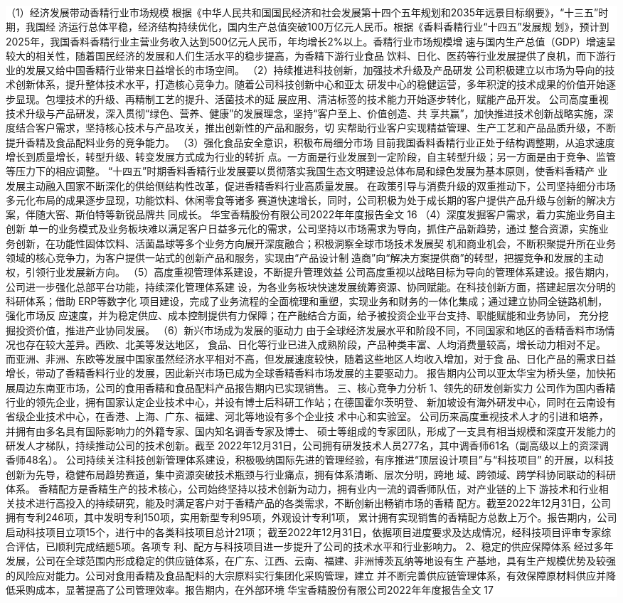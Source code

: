 （1）经济发展带动香精行业市场规模
根据《中华人民共和国国民经济和社会发展第十四个五年规划和2035年远景目标纲要》，“十三五”时期，我国经
济运行总体平稳，经济结构持续优化，国内生产总值突破100万亿元人民币。根据《香料香精行业“十四五”发展规
划》，预计到2025年，我国香料香精行业主营业务收入达到500亿元人民币，年均增长2%以上。香精行业市场规模增
速与国内生产总值（GDP）增速呈较大的相关性，随着国民经济的发展和人们生活水平的稳步提高，为香精下游行业食品
饮料、日化、医药等行业发展提供了良机，而下游行业的发展又给中国香精行业带来日益增长的市场空间。
（2）持续推进科技创新，加强技术升级及产品研发
公司积极建立以市场为导向的技术创新体系，提升整体技术水平，打造核心竞争力。随着公司科技创新中心和亚太
研发中心的稳健运营，多年积淀的技术成果的价值开始逐步显现。包埋技术的升级、再精制工艺的提升、活菌技术的延
展应用、清洁标签的技术能力开始逐步转化，赋能产品开发。
公司高度重视技术升级与产品研发，深入贯彻“绿色、营养、健康”的发展理念，坚持“客户至上、价值创造、共
享共赢”，加快推进技术创新战略实施，深度结合客户需求，坚持核心技术与产品攻关，推出创新性的产品和服务，切
实帮助行业客户实现精益管理、生产工艺和产品品质升级，不断提升香精及食品配料业务的竞争能力。
（3）强化食品安全意识，积极布局细分市场
目前我国香料香精行业正处于结构调整期，从追求速度增长到质量增长，转型升级、转变发展方式成为行业的转折
点。一方面是行业发展到一定阶段，自主转型升级；另一方面是由于竞争、监管等压力下的相应调整。
“十四五”时期香料香精行业发展要以贯彻落实我国生态文明建设总体布局和绿色发展为基本原则，使香料香精产
业发展主动融入国家不断深化的供给侧结构性改革，促进香精香料行业高质量发展。
在政策引导与消费升级的双重推动下，公司坚持细分市场多元化布局的成果逐步显现，功能饮料、休闲零食等诸多
赛道快速增长，同时，公司积极为处于成长期的客户提供产品升级与创新的解决方案，伴随大窑、斯伯特等新锐品牌共
同成长。
华宝香精股份有限公司2022年年度报告全文
16
（4）深度发掘客户需求，着力实施业务自主创新
单一的业务模式及业务板块难以满足客户日益多元化的需求，公司坚持以市场需求为导向，抓住产品新趋势，通过
整合资源，实施业务创新，在功能性固体饮料、活菌晶球等多个业务方向展开深度融合；积极洞察全球市场技术发展契
机和商业机会，不断积聚提升所在业务领域的核心竞争力，为客户提供一站式的创新产品和服务，实现由“产品设计制
造商”向“解决方案提供商”的转型，把握竞争和发展的主动权，引领行业发展新方向。
（5）高度重视管理体系建设，不断提升管理效益
公司高度重视以战略目标为导向的管理体系建设。报告期内，公司进一步强化总部平台功能，持续深化管理体系建
设，为各业务板块快速发展统筹资源、协同赋能。在科技创新方面，搭建起层次分明的科研体系；借助
ERP等数字化
项目建设，完成了业务流程的全面梳理和重塑，实现业务和财务的一体化集成；通过建立协同全链路机制，强化市场反
应速度，并为稳定供应、成本控制提供有力保障；在产融结合方面，给予被投资企业平台支持、职能赋能和业务协同，
充分挖掘投资价值，推进产业协同发展。
（6）新兴市场成为发展的驱动力
由于全球经济发展水平和阶段不同，不同国家和地区的香精香料市场情况也存在较大差异。西欧、北美等发达地区，
食品、日化等行业已进入成熟阶段，产品种类丰富、人均消费量较高，增长动力相对不足。
而亚洲、非洲、东欧等发展中国家虽然经济水平相对不高，但发展速度较快，随着这些地区人均收入增加，对于食
品、日化产品的需求日益增长，带动了香精香料行业的发展，因此新兴市场已成为全球香精香料市场发展的主要驱动力。
报告期内公司以亚太华宝为桥头堡，加快拓展周边东南亚市场，公司的食用香精和食品配料产品报告期内已实现销售。
三、核心竞争力分析
1、领先的研发创新实力
公司作为国内香精行业的领先企业，拥有国家认定企业技术中心，并设有博士后科研工作站；在德国霍尔茨明登、
新加坡设有海外研发中心，同时在云南设有省级企业技术中心，在香港、上海、广东、福建、河北等地设有多个企业技
术中心和实验室。
公司历来高度重视技术人才的引进和培养，并拥有由多名具有国际影响力的外籍专家、国内知名调香专家及博士、
硕士等组成的专家团队，形成了一支具有相当规模和深度开发能力的研发人才梯队，持续推动公司的技术创新。截至
2022年12月31日，公司拥有研发技术人员277名，其中调香师61名（副高级以上的资深调香师48名）。
公司持续关注科技创新管理体系建设，积极吸纳国际先进的管理经验，有序推进“顶层设计项目”与“科技项目”
的开展，以科技创新为先导，稳健布局趋势赛道，集中资源突破技术瓶颈与行业痛点，拥有体系清晰、层次分明，跨地
域、跨领域、跨学科协同联动的科研体系。
香精配方是香精生产的技术核心，公司始终坚持以技术创新为动力，拥有业内一流的调香师队伍，对产业链的上下
游技术和行业相关技术进行高投入的持续研究，能及时满足客户对于香精产品的各类需求，不断创新出畅销市场的香精
配方。截至2022年12月31日，公司拥有专利246项，其中发明专利150项，实用新型专利95项，外观设计专利1项，
累计拥有实现销售的香精配方总数上万个。报告期内，公司启动科技项目立项15个，进行中的各类科技项目总计21项；
截至2022年12月31日，依据项目进度要求及达成情况，经科技项目评审专家综合评估，已顺利完成结题5项。各项专
利、配方与科技项目进一步提升了公司的技术水平和行业影响力。
2、稳定的供应保障体系
经过多年发展，公司在全球范围内形成稳定的供应链体系，在广东、江西、云南、福建、非洲博茨瓦纳等地设有生
产基地，具有生产规模优势及较强的风险应对能力。公司对食用香精及食品配料的大宗原料实行集团化采购管理，建立
并不断完善供应链管理体系，有效保障原材料供应并降低采购成本，显著提高了公司管理效率。报告期内，在外部环境
华宝香精股份有限公司2022年年度报告全文
17